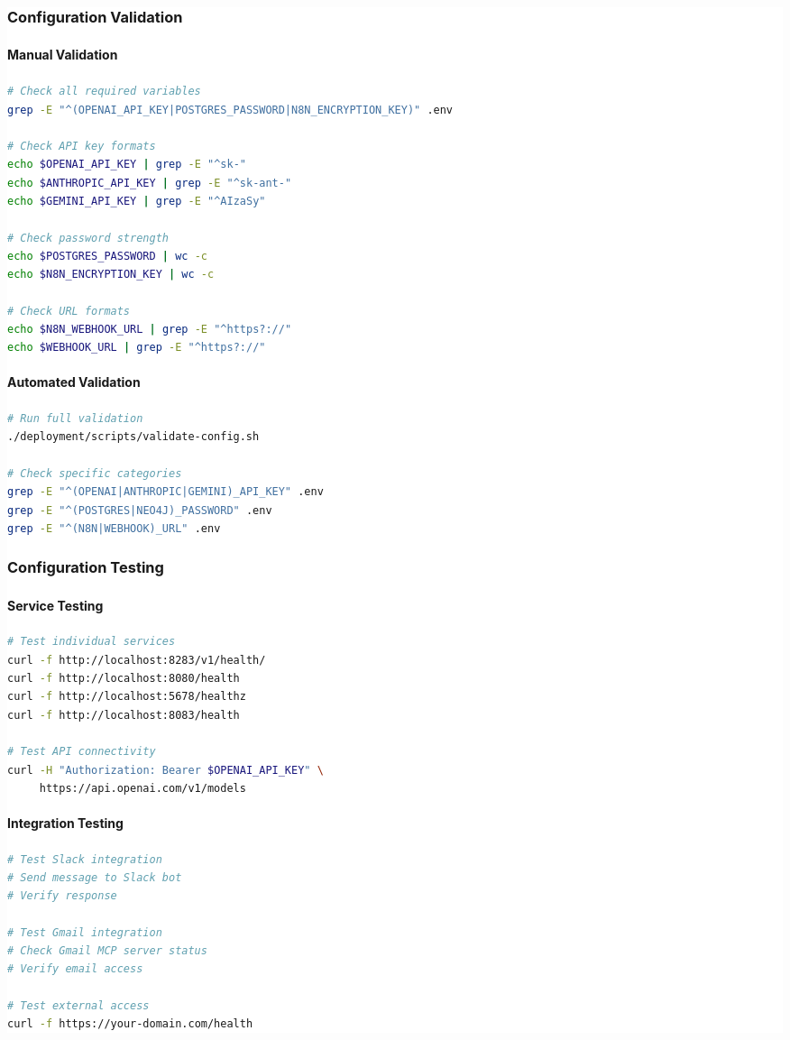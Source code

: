 ### Configuration Validation

#### Manual Validation
```bash
# Check all required variables
grep -E "^(OPENAI_API_KEY|POSTGRES_PASSWORD|N8N_ENCRYPTION_KEY)" .env

# Check API key formats
echo $OPENAI_API_KEY | grep -E "^sk-"
echo $ANTHROPIC_API_KEY | grep -E "^sk-ant-"
echo $GEMINI_API_KEY | grep -E "^AIzaSy"

# Check password strength
echo $POSTGRES_PASSWORD | wc -c
echo $N8N_ENCRYPTION_KEY | wc -c

# Check URL formats
echo $N8N_WEBHOOK_URL | grep -E "^https?://"
echo $WEBHOOK_URL | grep -E "^https?://"
```

#### Automated Validation
```bash
# Run full validation
./deployment/scripts/validate-config.sh

# Check specific categories
grep -E "^(OPENAI|ANTHROPIC|GEMINI)_API_KEY" .env
grep -E "^(POSTGRES|NEO4J)_PASSWORD" .env
grep -E "^(N8N|WEBHOOK)_URL" .env
```

### Configuration Testing

#### Service Testing
```bash
# Test individual services
curl -f http://localhost:8283/v1/health/
curl -f http://localhost:8080/health
curl -f http://localhost:5678/healthz
curl -f http://localhost:8083/health

# Test API connectivity
curl -H "Authorization: Bearer $OPENAI_API_KEY" \
     https://api.openai.com/v1/models
```

#### Integration Testing
```bash
# Test Slack integration
# Send message to Slack bot
# Verify response

# Test Gmail integration
# Check Gmail MCP server status
# Verify email access

# Test external access
curl -f https://your-domain.com/health
```
